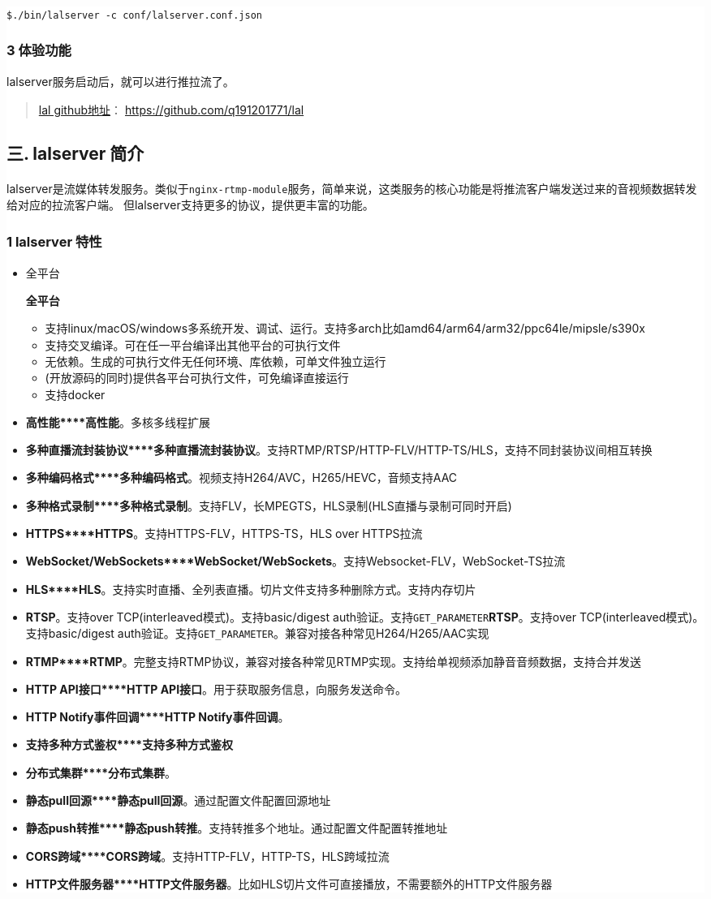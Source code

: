 ```shell
$./bin/lalserver -c conf/lalserver.conf.json
```

### 3 体验功能

lalserver服务启动后，就可以进行推拉流了。

> [lal github地址](https://github.com/q191201771/lal)： https://github.com/q191201771/lal

## 三. lalserver 简介

lalserver是流媒体转发服务。类似于`nginx-rtmp-module`服务，简单来说，这类服务的核心功能是将推流客户端发送过来的音视频数据转发给对应的拉流客户端。
但lalserver支持更多的协议，提供更丰富的功能。

### 1 lalserver 特性

- 全平台

  **全平台**

  - 支持linux/macOS/windows多系统开发、调试、运行。支持多arch比如amd64/arm64/arm32/ppc64le/mipsle/s390x
  - 支持交叉编译。可在任一平台编译出其他平台的可执行文件
  - 无依赖。生成的可执行文件无任何环境、库依赖，可单文件独立运行
  - (开放源码的同时)提供各平台可执行文件，可免编译直接运行
  - 支持docker

- **高性能****高性能**。多核多线程扩展

- **多种直播流封装协议****多种直播流封装协议**。支持RTMP/RTSP/HTTP-FLV/HTTP-TS/HLS，支持不同封装协议间相互转换

- **多种编码格式****多种编码格式**。视频支持H264/AVC，H265/HEVC，音频支持AAC

- **多种格式录制****多种格式录制**。支持FLV，长MPEGTS，HLS录制(HLS直播与录制可同时开启)

- **HTTPS****HTTPS**。支持HTTPS-FLV，HTTPS-TS，HLS over HTTPS拉流

- **WebSocket/WebSockets****WebSocket/WebSockets**。支持Websocket-FLV，WebSocket-TS拉流

- **HLS****HLS**。支持实时直播、全列表直播。切片文件支持多种删除方式。支持内存切片

- **RTSP**。支持over TCP(interleaved模式)。支持basic/digest auth验证。支持`GET_PARAMETER`**RTSP**。支持over TCP(interleaved模式)。支持basic/digest auth验证。支持`GET_PARAMETER`。兼容对接各种常见H264/H265/AAC实现

- **RTMP****RTMP**。完整支持RTMP协议，兼容对接各种常见RTMP实现。支持给单视频添加静音音频数据，支持合并发送

- **HTTP API接口****HTTP API接口**。用于获取服务信息，向服务发送命令。

- **HTTP Notify事件回调****HTTP Notify事件回调**。

- **支持多种方式鉴权****支持多种方式鉴权**

- **分布式集群****分布式集群**。

- **静态pull回源****静态pull回源**。通过配置文件配置回源地址

- **静态push转推****静态push转推**。支持转推多个地址。通过配置文件配置转推地址

- **CORS跨域****CORS跨域**。支持HTTP-FLV，HTTP-TS，HLS跨域拉流

- **HTTP文件服务器****HTTP文件服务器**。比如HLS切片文件可直接播放，不需要额外的HTTP文件服务器

